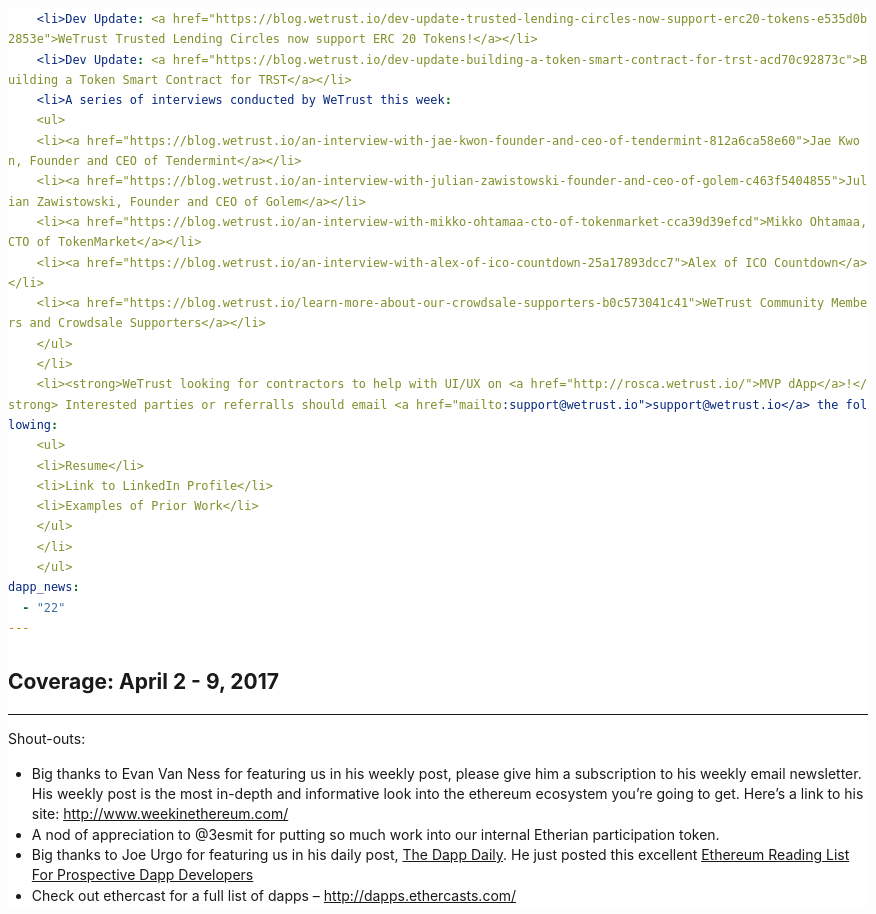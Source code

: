 ```yaml
    <li>Dev Update: <a href="https://blog.wetrust.io/dev-update-trusted-lending-circles-now-support-erc20-tokens-e535d0b2853e">WeTrust Trusted Lending Circles now support ERC 20 Tokens!</a></li>
    <li>Dev Update: <a href="https://blog.wetrust.io/dev-update-building-a-token-smart-contract-for-trst-acd70c92873c">Building a Token Smart Contract for TRST</a></li>
    <li>A series of interviews conducted by WeTrust this week:
    <ul>
    <li><a href="https://blog.wetrust.io/an-interview-with-jae-kwon-founder-and-ceo-of-tendermint-812a6ca58e60">Jae Kwon, Founder and CEO of Tendermint</a></li>
    <li><a href="https://blog.wetrust.io/an-interview-with-julian-zawistowski-founder-and-ceo-of-golem-c463f5404855">Julian Zawistowski, Founder and CEO of Golem</a></li>
    <li><a href="https://blog.wetrust.io/an-interview-with-mikko-ohtamaa-cto-of-tokenmarket-cca39d39efcd">Mikko Ohtamaa, CTO of TokenMarket</a></li>
    <li><a href="https://blog.wetrust.io/an-interview-with-alex-of-ico-countdown-25a17893dcc7">Alex of ICO Countdown</a></li>
    <li><a href="https://blog.wetrust.io/learn-more-about-our-crowdsale-supporters-b0c573041c41">WeTrust Community Members and Crowdsale Supporters</a></li>
    </ul>
    </li>
    <li><strong>WeTrust looking for contractors to help with UI/UX on <a href="http://rosca.wetrust.io/">MVP dApp</a>!</strong> Interested parties or referralls should email <a href="mailto:support@wetrust.io">support@wetrust.io</a> the following:
    <ul>
    <li>Resume</li>
    <li>Link to LinkedIn Profile</li>
    <li>Examples of Prior Work</li>
    </ul>
    </li>
    </ul>
dapp_news:
  - "22"
---
```

<h2>Coverage: April 2 - 9, 2017</h2>

<hr />

Shout-outs:
<ul>
 	<li>Big thanks to Evan Van Ness for featuring us in his weekly post, please give him a subscription to his weekly email newsletter. His weekly post is the most in-depth and informative look into the ethereum ecosystem you’re going to get. Here’s a link to his site: <a href="http://www.weekinethereum.com/">http://www.weekinethereum.com/</a></li>
 	<li>A nod of appreciation to @3esmit for putting so much work into our internal Etherian participation token.</li>
 	<li>Big thanks to Joe Urgo for featuring us in his daily post, <a href="https://dappdaily.com/">The Dapp Daily</a>. He just posted this excellent <a href="https://dappdaily.com/ethereum-reading-list-for-prospective-dapp-developers-15d515383b23">Ethereum Reading List For Prospective Dapp Developers</a></li>
 	<li>Check out ethercast for a full list of dapps – <a href="http://dapps.ethercasts.com/">http://dapps.ethercasts.com/</a></li>
</ul>
